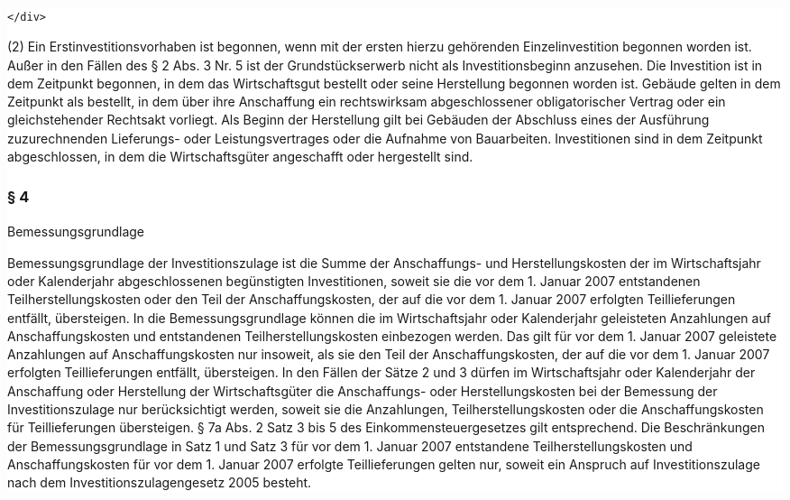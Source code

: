     </div>

</div>

<div class="jurAbsatz">

(2) Ein Erstinvestitionsvorhaben ist begonnen, wenn mit der ersten
hierzu gehörenden Einzelinvestition begonnen worden ist. Außer in den
Fällen des § 2 Abs. 3 Nr. 5 ist der Grundstückserwerb nicht als
Investitionsbeginn anzusehen. Die Investition ist in dem Zeitpunkt
begonnen, in dem das Wirtschaftsgut bestellt oder seine Herstellung
begonnen worden ist. Gebäude gelten in dem Zeitpunkt als bestellt, in
dem über ihre Anschaffung ein rechtswirksam abgeschlossener
obligatorischer Vertrag oder ein gleichstehender Rechtsakt vorliegt. Als
Beginn der Herstellung gilt bei Gebäuden der Abschluss eines der
Ausführung zuzurechnenden Lieferungs- oder Leistungsvertrages oder die
Aufnahme von Bauarbeiten. Investitionen sind in dem Zeitpunkt
abgeschlossen, in dem die Wirtschaftsgüter angeschafft oder hergestellt
sind.

</div>

</div>

</div>

</div>

<span id="BJNR161400006BJNE000501377.html"></span>

### § 4  
Bemessungsgrundlage

<div>

<div class="jnhtml">

<div>

<div class="jurAbsatz">

Bemessungsgrundlage der Investitionszulage ist die Summe der
Anschaffungs- und Herstellungskosten der im Wirtschaftsjahr oder
Kalenderjahr abgeschlossenen begünstigten Investitionen, soweit sie die
vor dem 1. Januar 2007 entstandenen Teilherstellungskosten oder den Teil
der Anschaffungskosten, der auf die vor dem 1. Januar 2007 erfolgten
Teillieferungen entfällt, übersteigen. In die Bemessungsgrundlage können
die im Wirtschaftsjahr oder Kalenderjahr geleisteten Anzahlungen auf
Anschaffungskosten und entstandenen Teilherstellungskosten einbezogen
werden. Das gilt für vor dem 1. Januar 2007 geleistete Anzahlungen auf
Anschaffungskosten nur insoweit, als sie den Teil der
Anschaffungskosten, der auf die vor dem 1. Januar 2007 erfolgten
Teillieferungen entfällt, übersteigen. In den Fällen der Sätze 2 und 3
dürfen im Wirtschaftsjahr oder Kalenderjahr der Anschaffung oder
Herstellung der Wirtschaftsgüter die Anschaffungs- oder
Herstellungskosten bei der Bemessung der Investitionszulage nur
berücksichtigt werden, soweit sie die Anzahlungen,
Teilherstellungskosten oder die Anschaffungskosten für Teillieferungen
übersteigen. § 7a Abs. 2 Satz 3 bis 5 des Einkommensteuergesetzes gilt
entsprechend. Die Beschränkungen der Bemessungsgrundlage in Satz 1 und
Satz 3 für vor dem 1. Januar 2007 entstandene Teilherstellungskosten und
Anschaffungskosten für vor dem 1. Januar 2007 erfolgte Teillieferungen
gelten nur, soweit ein Anspruch auf Investitionszulage nach dem
Investitionszulagengesetz 2005 besteht.
